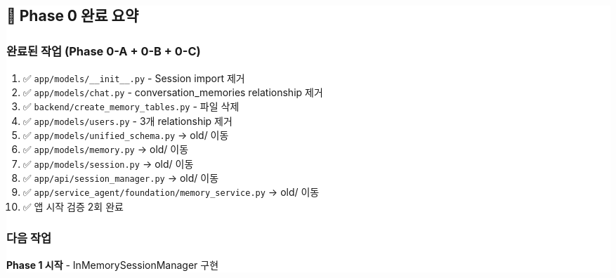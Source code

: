 
## 🎉 Phase 0 완료 요약

### 완료된 작업 (Phase 0-A + 0-B + 0-C)
1. ✅ `app/models/__init__.py` - Session import 제거
2. ✅ `app/models/chat.py` - conversation_memories relationship 제거
3. ✅ `backend/create_memory_tables.py` - 파일 삭제
4. ✅ `app/models/users.py` - 3개 relationship 제거
5. ✅ `app/models/unified_schema.py` → old/ 이동
6. ✅ `app/models/memory.py` → old/ 이동
7. ✅ `app/models/session.py` → old/ 이동
8. ✅ `app/api/session_manager.py` → old/ 이동
9. ✅ `app/service_agent/foundation/memory_service.py` → old/ 이동
10. ✅ 앱 시작 검증 2회 완료

### 다음 작업
**Phase 1 시작** - InMemorySessionManager 구현
